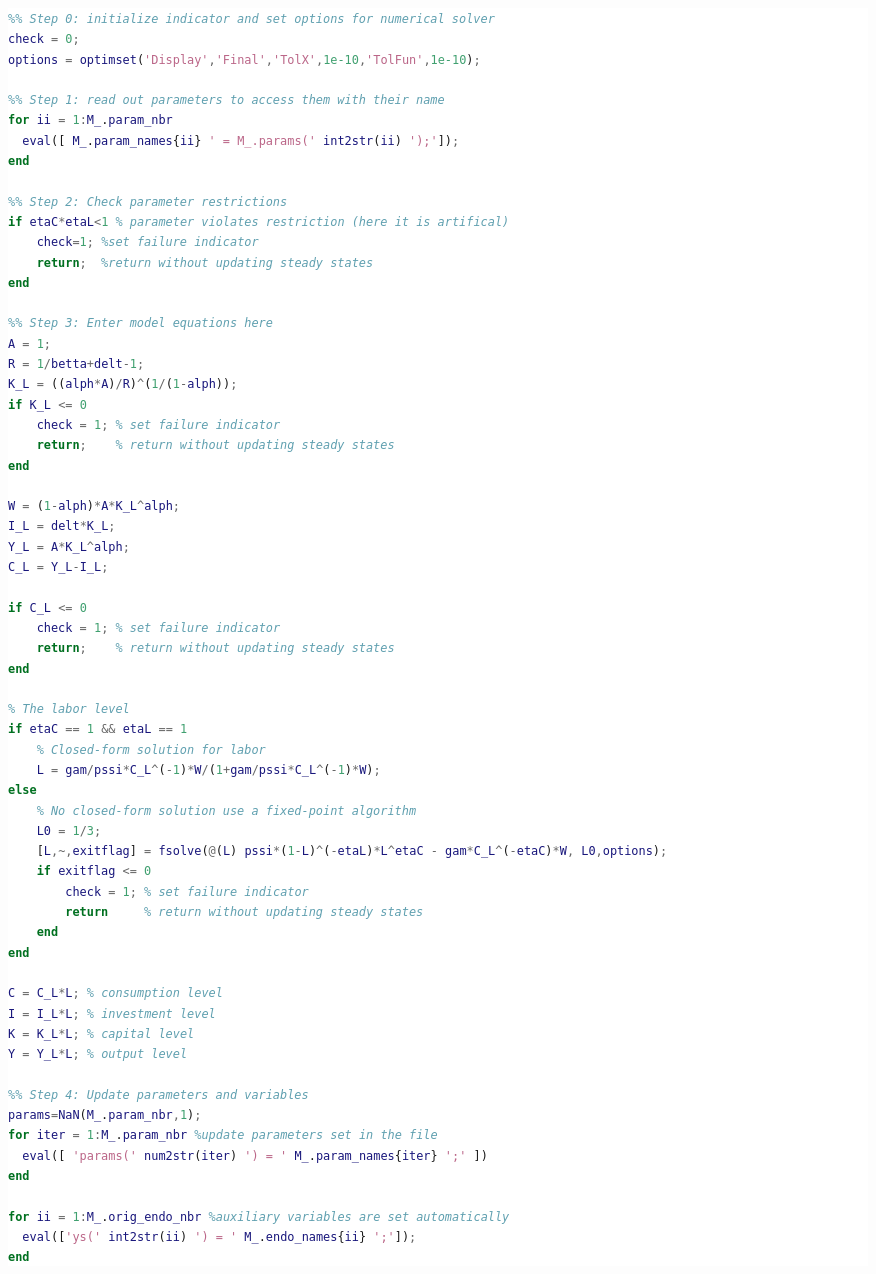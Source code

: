 ```matlab
%% Step 0: initialize indicator and set options for numerical solver
check = 0;
options = optimset('Display','Final','TolX',1e-10,'TolFun',1e-10);

%% Step 1: read out parameters to access them with their name
for ii = 1:M_.param_nbr
  eval([ M_.param_names{ii} ' = M_.params(' int2str(ii) ');']);
end

%% Step 2: Check parameter restrictions
if etaC*etaL<1 % parameter violates restriction (here it is artifical)
    check=1; %set failure indicator
    return;  %return without updating steady states
end

%% Step 3: Enter model equations here
A = 1;
R = 1/betta+delt-1;
K_L = ((alph*A)/R)^(1/(1-alph));
if K_L <= 0
    check = 1; % set failure indicator
    return;    % return without updating steady states
end

W = (1-alph)*A*K_L^alph;
I_L = delt*K_L;
Y_L = A*K_L^alph;
C_L = Y_L-I_L;

if C_L <= 0
    check = 1; % set failure indicator
    return;    % return without updating steady states
end

% The labor level
if etaC == 1 && etaL == 1
    % Closed-form solution for labor
    L = gam/pssi*C_L^(-1)*W/(1+gam/pssi*C_L^(-1)*W);
else
    % No closed-form solution use a fixed-point algorithm
    L0 = 1/3;
    [L,~,exitflag] = fsolve(@(L) pssi*(1-L)^(-etaL)*L^etaC - gam*C_L^(-etaC)*W, L0,options);
    if exitflag <= 0
        check = 1; % set failure indicator
        return     % return without updating steady states
    end
end

C = C_L*L; % consumption level
I = I_L*L; % investment level
K = K_L*L; % capital level
Y = Y_L*L; % output level

%% Step 4: Update parameters and variables
params=NaN(M_.param_nbr,1);
for iter = 1:M_.param_nbr %update parameters set in the file
  eval([ 'params(' num2str(iter) ') = ' M_.param_names{iter} ';' ])
end

for ii = 1:M_.orig_endo_nbr %auxiliary variables are set automatically
  eval(['ys(' int2str(ii) ') = ' M_.endo_names{ii} ';']);
end
```